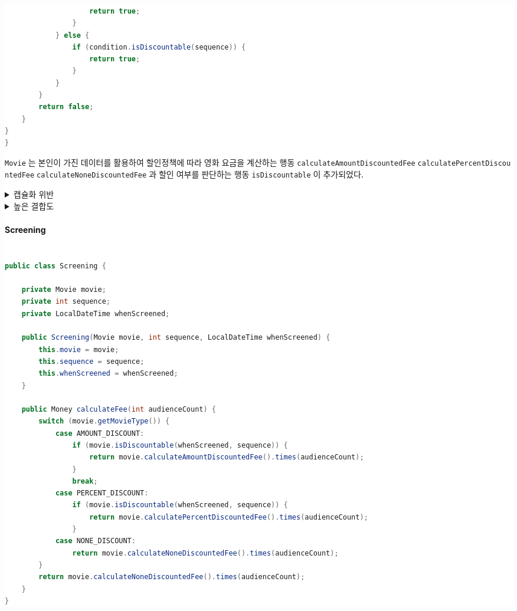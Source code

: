 ```java
                    return true;
                }
            } else {
                if (condition.isDiscountable(sequence)) {
                    return true;
                }
            }
        }
        return false;
    }
}
}
```

`Movie` 는 본인이 가진 데이터를 활용하여 할인정책에 따라 영화 요금을 계산하는 행동
`calculateAmountDiscountedFee` `calculatePercentDiscountedFee` `calculateNoneDiscountedFee`
과 할인 여부를 판단하는 행동 `isDiscountable` 이 추가되었다.

<details><summary>캡슐화 위반</summary></details>

<details><summary>높은 결합도</summary></details>

#### Screening

```java

public class Screening {
    
    private Movie movie;
    private int sequence;
    private LocalDateTime whenScreened;
    
    public Screening(Movie movie, int sequence, LocalDateTime whenScreened) {
        this.movie = movie;
        this.sequence = sequence;
        this.whenScreened = whenScreened;
    }
    
    public Money calculateFee(int audienceCount) {
        switch (movie.getMovieType()) {
            case AMOUNT_DISCOUNT:
                if (movie.isDiscountable(whenScreened, sequence)) {
                    return movie.calculateAmountDiscountedFee().times(audienceCount);
                }
                break;
            case PERCENT_DISCOUNT:
                if (movie.isDiscountable(whenScreened, sequence)) {
                    return movie.calculatePercentDiscountedFee().times(audienceCount);
                }
            case NONE_DISCOUNT:
                return movie.calculateNoneDiscountedFee().times(audienceCount);
        }
        return movie.calculateNoneDiscountedFee().times(audienceCount);
    }
}
```
